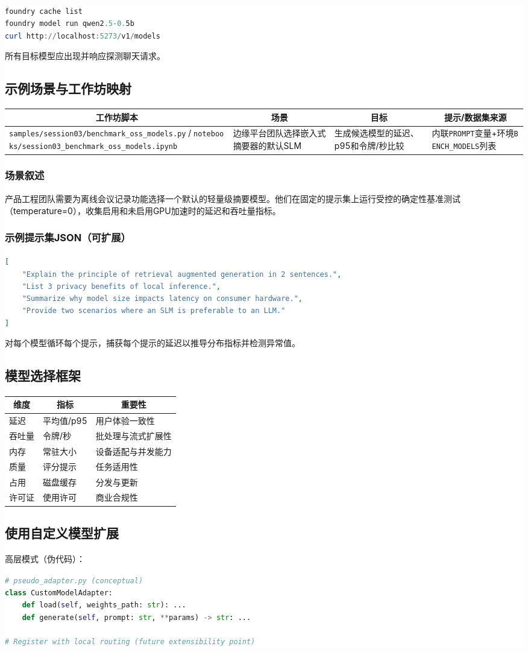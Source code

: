 ```powershell
foundry cache list
foundry model run qwen2.5-0.5b
curl http://localhost:5273/v1/models
```

所有目标模型应出现并响应探测聊天请求。

## 示例场景与工作坊映射

| 工作坊脚本 | 场景 | 目标 | 提示/数据集来源 |
|------------|------|------|-----------------|
| `samples/session03/benchmark_oss_models.py` / `notebooks/session03_benchmark_oss_models.ipynb` | 边缘平台团队选择嵌入式摘要器的默认SLM | 生成候选模型的延迟、p95和令牌/秒比较 | 内联`PROMPT`变量+环境`BENCH_MODELS`列表 |

### 场景叙述

产品工程团队需要为离线会议记录功能选择一个默认的轻量级摘要模型。他们在固定的提示集上运行受控的确定性基准测试（temperature=0），收集启用和未启用GPU加速时的延迟和吞吐量指标。

### 示例提示集JSON（可扩展）

```json
[
    "Explain the principle of retrieval augmented generation in 2 sentences.",
    "List 3 privacy benefits of local inference.",
    "Summarize why model size impacts latency on consumer hardware.",
    "Provide two scenarios where an SLM is preferable to an LLM."
]
```

对每个模型循环每个提示，捕获每个提示的延迟以推导分布指标并检测异常值。

## 模型选择框架

| 维度 | 指标 | 重要性 |
|------|------|--------|
| 延迟 | 平均值/p95 | 用户体验一致性 |
| 吞吐量 | 令牌/秒 | 批处理与流式扩展性 |
| 内存 | 常驻大小 | 设备适配与并发能力 |
| 质量 | 评分提示 | 任务适用性 |
| 占用 | 磁盘缓存 | 分发与更新 |
| 许可证 | 使用许可 | 商业合规性 |

## 使用自定义模型扩展

高层模式（伪代码）：

```python
# pseudo_adapter.py (conceptual)
class CustomModelAdapter:
    def load(self, weights_path: str): ...
    def generate(self, prompt: str, **params) -> str: ...

# Register with local routing (future extensibility point)
```
